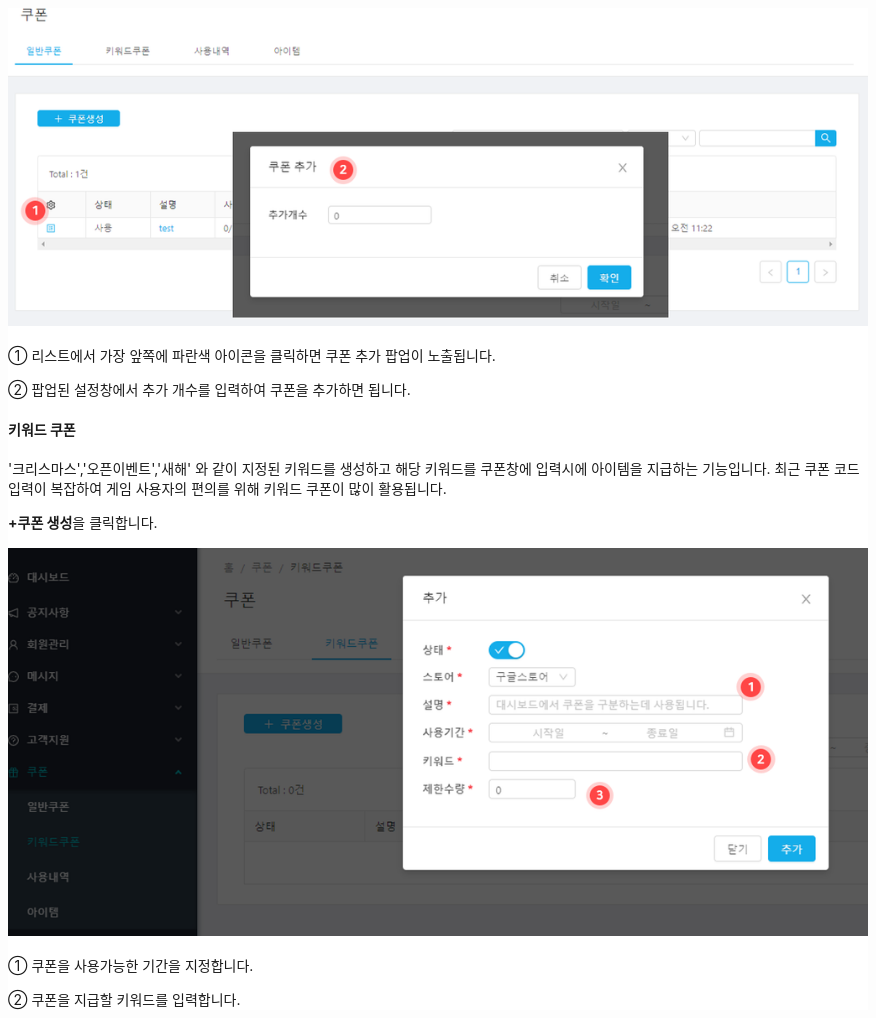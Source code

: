 ![gamepot-1-226](./images/gamepot-1-226.png)

① 리스트에서 가장 앞쪽에 파란색 아이콘을 클릭하면 쿠폰 추가 팝업이 노출됩니다.

② 팝업된 설정창에서 추가 개수를 입력하여 쿠폰을 추가하면 됩니다.

#### 키워드 쿠폰

'크리스마스','오픈이벤트','새해' 와 같이 지정된 키워드를 생성하고 해당 키워드를 쿠폰창에 입력시에 아이템을 지급하는 기능입니다.  최근 쿠폰 코드 입력이 복잡하여 게임 사용자의 편의를 위해 키워드 쿠폰이 많이 활용됩니다.

**+쿠폰 생성**을 클릭합니다.

![gamepot-1-227](./images/gamepot-1-227.png)

① 쿠폰을 사용가능한 기간을 지정합니다.

② 쿠폰을 지급할 키워드를 입력합니다.
